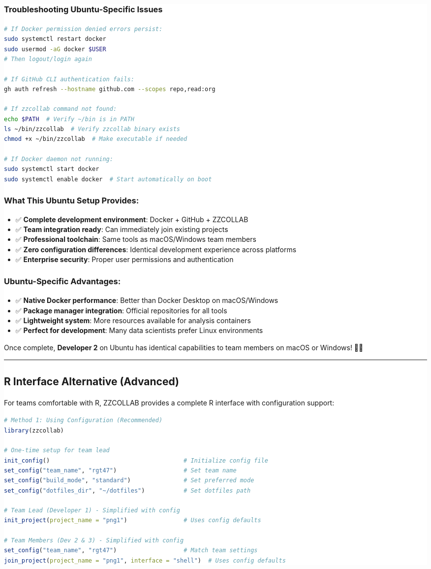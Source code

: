 ### Troubleshooting Ubuntu-Specific Issues

```bash
# If Docker permission denied errors persist:
sudo systemctl restart docker
sudo usermod -aG docker $USER
# Then logout/login again

# If GitHub CLI authentication fails:
gh auth refresh --hostname github.com --scopes repo,read:org

# If zzcollab command not found:
echo $PATH  # Verify ~/bin is in PATH
ls ~/bin/zzcollab  # Verify zzcollab binary exists
chmod +x ~/bin/zzcollab  # Make executable if needed

# If Docker daemon not running:
sudo systemctl start docker
sudo systemctl enable docker  # Start automatically on boot
```

### What This Ubuntu Setup Provides:

- ✅ **Complete development environment**: Docker + GitHub + ZZCOLLAB
- ✅ **Team integration ready**: Can immediately join existing projects  
- ✅ **Professional toolchain**: Same tools as macOS/Windows team members
- ✅ **Zero configuration differences**: Identical development
  experience across platforms
- ✅ **Enterprise security**: Proper user permissions and authentication

### Ubuntu-Specific Advantages:

- ✅ **Native Docker performance**: Better than Docker Desktop on
  macOS/Windows
- ✅ **Package manager integration**: Official repositories for all tools
- ✅ **Lightweight system**: More resources available for analysis containers
- ✅ **Perfect for development**: Many data scientists prefer Linux
  environments

Once complete, **Developer 2** on Ubuntu has identical capabilities to
team members on macOS or Windows! 🐧🚀

---

## R Interface Alternative (Advanced)

For teams comfortable with R, ZZCOLLAB provides a complete R interface with configuration support:

```r
# Method 1: Using Configuration (Recommended)
library(zzcollab)

# One-time setup for team lead
init_config()                                      # Initialize config file
set_config("team_name", "rgt47")                   # Set team name
set_config("build_mode", "standard")               # Set preferred mode
set_config("dotfiles_dir", "~/dotfiles")           # Set dotfiles path

# Team Lead (Developer 1) - Simplified with config
init_project(project_name = "png1")                # Uses config defaults

# Team Members (Dev 2 & 3) - Simplified with config  
set_config("team_name", "rgt47")                   # Match team settings
join_project(project_name = "png1", interface = "shell")  # Uses config defaults

```